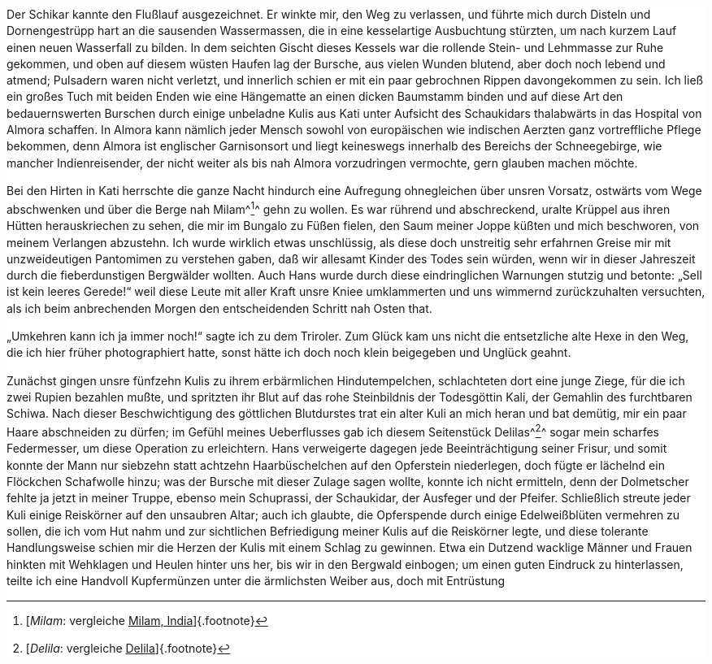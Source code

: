 Der Schikar kannte den Flußlauf ausgezeichnet. Er winkte
mir, den Weg zu verlassen, und führte mich durch Disteln und
Dornengestrüpp hart an die sausenden Wassermassen, die in eine
kesselartige Ausbuchtung stürzten, um nach kurzem Lauf einen neuen
Wasserfall zu bilden. In dem seichten Gischt dieses Kessels war
die rollende Stein- und Lehmmasse zur Ruhe gekommen, und oben
auf diesem wüsten Haufen lag der Bursche, aus vielen Wunden
blutend, aber doch noch lebend und atmend; Pulsadern waren nicht
verletzt, und innerlich schien er mit ein paar gebrochnen Rippen 
davongekommen zu sein. Ich ließ ein großes Tuch mit beiden
Enden wie eine Hängematte an einen dicken Baumstamm binden
und auf diese Art den bedauernswerten Burschen durch einige
unbeladne Kulis aus Kati unter Aufsicht des Schaukidars thalabwärts 
in das Hospital von Almora schaffen. In Almora kann
nämlich jeder Mensch sowohl von europäischen wie indischen Aerzten
ganz vortreffliche Pflege bekommen, denn Almora ist englischer
Garnisonsort und liegt keineswegs innerhalb des Bereichs der
Schneegebirge, wie mancher Indienreisender, der nicht weiter als bis
nah Almora vorzudringen vermochte, gern glauben machen möchte.

Bei den Hirten in Kati herrschte die ganze Nacht hindurch eine
Aufregung ohnegleichen über unsren Vorsatz, ostwärts vom Wege
abschwenken und über die Berge nah Milam^[^320]^ gehn zu wollen. Es 
war rührend und abschreckend, uralte Krüppel aus ihren Hütten
herauskriechen zu sehen, die mir im  Bungalo zu Füßen fielen,
den Saum meiner Joppe küßten und mich beschworen, von
meinem Verlangen abzustehn. Ich wurde wirklich etwas unschlüssig,
als diese doch unstreitig sehr erfahrnen Greise mir mit unzweideutigen
Pantomimen zu verstehen gaben, daß wir allesamt Kinder des Todes
sein würden, wenn wir in dieser Jahreszeit durch die fieberdunstigen
Bergwälder wollten. Auch Hans wurde durch diese eindringlichen
Warnungen stutzig und betonte: „Sell ist kein leeres Gerede!“ weil
diese Leute mit aller Kraft unsre Kniee umklammerten und uns
wimmernd zurückzuhalten versuchten, als ich beim anbrechenden
Morgen den entscheidenden Schritt nah Osten that.

„Umkehren kann ich ja immer noch!“ sagte ich zu dem Triroler.
Zum Glück kam uns nicht die entsetzliche alte Hexe in den Weg, die
ich hier früher photographiert hatte, sonst hätte ich doch noch klein
beigegeben und Unglück geahnt.

Zunächst gingen unsre fünfzehn Kulis zu ihrem erbärmlichen
Hindutempelchen, schlachteten dort eine junge Ziege, für die ich zwei
Rupien bezahlen mußte, und spritzten ihr Blut auf das rohe
Steinbildnis der Todesgöttin Kali, der Gemahlin des furchtbaren
Schiwa. Nach dieser Beschwichtigung des göttlichen Blutdurstes trat
ein alter Kuli an mich heran und bat demütig, mir ein paar Haare
abschneiden zu dürfen; im Gefühl meines Ueberflusses gab ich diesem
Seitenstück Delilas^[^321]^ sogar mein scharfes Federmesser, um diese
Operation zu erleichtern. Hans verweigerte dagegen jede Beeinträchtigung
seiner Frisur, und somit konnte der Mann nur siebzehn
statt achtzehn Haarbüschelchen auf den Opferstein niederlegen, doch
fügte er lächelnd ein Flöckchen Schafwolle hinzu; was der Bursche
mit dieser Zulage sagen wollte, konnte ich nicht ermitteln, denn der
Dolmetscher fehlte ja jetzt in meiner Truppe, ebenso mein Schuprassi,
der Schaukidar, der Ausfeger und der Pfeifer. Schließlich streute
jeder Kuli einige Reiskörner auf den unsaubren Altar; auch ich
glaubte, die Opferspende durch einige Edelweißblüten vermehren zu
sollen, die ich vom Hut nahm und zur sichtlichen Befriedigung
meiner Kulis auf die Reiskörner legte, und diese tolerante Handlungsweise schien 
mir die Herzen der Kulis mit einem Schlag zu gewinnen.
Etwa ein Dutzend wacklige Männer und Frauen hinkten mit Wehklagen 
und Heulen hinter uns her, bis wir in den Bergwald einbogen; 
um einen guten Eindruck zu hinterlassen, teilte ich eine Handvoll
Kupfermünzen unter die ärmlichsten Weiber aus, doch mit Entrüstung

[^320]: [*Milam*: vergleiche [Milam, India](https://en.wikipedia.org/wiki/Milam,_India)]{.footnote}
[^321]: [*Delila*: vergleiche [Delila](https://de.wikipedia.org/wiki/Delila)]{.footnote}
[^322]: [*Teufelsdreck*: vergleiche [Asant](https://de.wikipedia.org/wiki/Asant)]{.footnote}
[^323]: [*Ram Ganga*: vergleiche [Ramganga East](https://en.wikipedia.org/wiki/Ramganga#Ramganga_East)]{.footnote}
[^324]: [*Ram Ganga-Göll*: vergleiche [Namik Glacier](https://en.wikipedia.org/wiki/Namik_Glacier)]{.footnote}